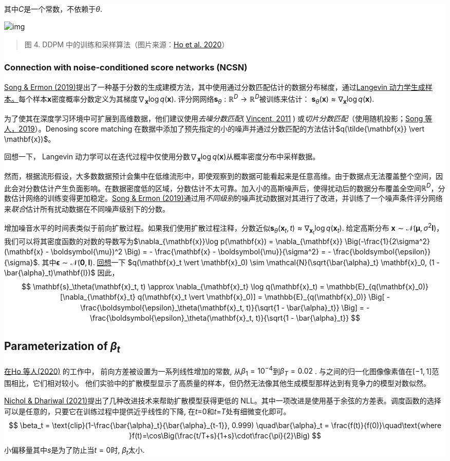 其中$C$是一个常数，不依赖于$\theta$.

![img](https://lilianweng.github.io/posts/2021-07-11-diffusion-models/DDPM-algo.png)

>  图 4. DDPM 中的训练和采样算法（图片来源：[Ho et al. 2020](https://arxiv.org/abs/2006.11239)）

### Connection with noise-conditioned score networks (NCSN)

[Song & Ermon (2019)](https://arxiv.org/abs/1907.05600)提出了一种基于分数的生成建模方法，其中使用通过分数匹配估计的数据分布梯度，通过[Langevin 动力学生成样本。](https://lilianweng.github.io/posts/2021-07-11-diffusion-models/#connection-with-stochastic-gradient-langevin-dynamics)每个样本$\mathbf{x}$密度概率分数定义为其梯度$\nabla_{\mathbf{x}} \log q(\mathbf{x})$. 评分网网络$\mathbf{s}_\theta: \mathbb{R}^D \to \mathbb{R}^D$被训练来估计： $\mathbf{s}_\theta(\mathbf{x}) \approx \nabla_{\mathbf{x}} \log q(\mathbf{x})$.

为了使其在深度学习环境中可扩展到高维数据，他们建议使用*去噪分数匹配*( [Vincent, 2011](http://www.iro.umontreal.ca/~vincentp/Publications/smdae_techreport.pdf) ) 或*切片分数匹配*（使用随机投影；[Song 等人，2019](https://arxiv.org/abs/1905.07088)）。Denosing score matching 在数据中添加了预先指定的小的噪声并通过分数匹配的方法估计$q(\tilde{\mathbf{x}} \vert \mathbf{x})$。

回想一下， Langevin 动力学可以在迭代过程中仅使用分数$\nabla_{\mathbf{x}} \log q(\mathbf{x})$从概率密度分布中采样数据。

然而，根据流形假设，大多数数据预计会集中在低维流形中，即使观察到的数据可能看起来是任意高维。由于数据点无法覆盖整个空间，因此会对分数估计产生负面影响。在数据密度低的区域，分数估计不太可靠。加入小的高斯噪声后，使得扰动后的数据分布覆盖全空间$\mathbb{R}^D$，分数估计网络的训练变得更加稳定。[Song & Ermon (2019)](https://arxiv.org/abs/1907.05600)通过用*不同级别*的噪声扰动数据对其进行了改进，并训练了一个噪声条件评分网络来*联合*估计所有扰动数据在不同噪声级别下的分数。

增加噪音水平的时间表类似于前向扩散过程。如果我们使用扩散过程注释，分数近似$\mathbf{s}_\theta(\mathbf{x}_t, t) \approx \nabla_{\mathbf{x}_t} \log q(\mathbf{x}_t)$. 给定高斯分布 $\mathbf{x} \sim \mathcal{N}(\mathbf{\mu}, \sigma^2 \mathbf{I})$，我们可以将其密度函数的对数的导数写为$\nabla_{\mathbf{x}}\log p(\mathbf{x}) = \nabla_{\mathbf{x}} \Big(-\frac{1}{2\sigma^2}(\mathbf{x} - \boldsymbol{\mu})^2 \Big) = - \frac{\mathbf{x} - \boldsymbol{\mu}}{\sigma^2} = - \frac{\boldsymbol{\epsilon}}{\sigma}$. 其中$\boldsymbol{\epsilon} \sim \mathcal{N}(\boldsymbol{0}, \mathbf{I})$. [回想](https://lilianweng.github.io/posts/2021-07-11-diffusion-models/#nice)一下 $q(\mathbf{x}_t \vert \mathbf{x}_0) \sim \mathcal{N}(\sqrt{\bar{\alpha}_t} \mathbf{x}_0, (1 - \bar{\alpha}_t)\mathbf{I})$ 因此，
$$
\mathbf{s}_\theta(\mathbf{x}_t, t) 
\approx \nabla_{\mathbf{x}_t} \log q(\mathbf{x}_t)
= \mathbb{E}_{q(\mathbf{x}_0)} [\nabla_{\mathbf{x}_t} q(\mathbf{x}_t \vert \mathbf{x}_0)]
= \mathbb{E}_{q(\mathbf{x}_0)} \Big[ - \frac{\boldsymbol{\epsilon}_\theta(\mathbf{x}_t, t)}{\sqrt{1 - \bar{\alpha}_t}} \Big]
= - \frac{\boldsymbol{\epsilon}_\theta(\mathbf{x}_t, t)}{\sqrt{1 - \bar{\alpha}_t}}
$$

## Parameterization of $\beta_t$

[在Ho 等人(2020)](https://arxiv.org/abs/2006.11239) 的工作中， 前向方差被设置为一系列线性增加的常数, 从$\beta_1=10^{-4}$到$\beta_T=0.02$ . 与之间的归一化图像像素值在$[-1, 1]$范围相比，它们相对较小。  他们实验中的扩散模型显示了高质量的样本，但仍然无法像其他生成模型那样达到有竞争力的模型对数似然。

[Nichol & Dhariwal (2021)](https://arxiv.org/abs/2102.09672)提出了几种改进技术来帮助扩散模型获得更低的 NLL。其中一项改进是使用基于余弦的方差表。调度函数的选择可以是任意的，只要它在训练过程中提供近乎线性的下降, 在$t$=0和$t$=$T$处有细微变化即可。
$$
\beta_t = \text{clip}(1-\frac{\bar{\alpha}_t}{\bar{\alpha}_{t-1}}, 0.999) \quad\bar{\alpha}_t = \frac{f(t)}{f(0)}\quad\text{where }f(t)=\cos\Big(\frac{t/T+s}{1+s}\cdot\frac{\pi}{2}\Big)
$$
小偏移量其中$s$是为了防止当$t=0$时, $\beta_t$太小.
